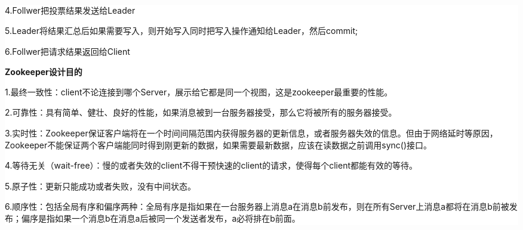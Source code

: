 4.Follwer把投票结果发送给Leader

5.Leader将结果汇总后如果需要写入，则开始写入同时把写入操作通知给Leader，然后commit;

6.Follwer把请求结果返回给Client

 **Zookeeper设计目的**

1.最终一致性：client不论连接到哪个Server，展示给它都是同一个视图，这是zookeeper最重要的性能。 

2.可靠性：具有简单、健壮、良好的性能，如果消息被到一台服务器接受，那么它将被所有的服务器接受。 

3.实时性：Zookeeper保证客户端将在一个时间间隔范围内获得服务器的更新信息，或者服务器失效的信息。但由于网络延时等原因，Zookeeper不能保证两个客户端能同时得到刚更新的数据，如果需要最新数据，应该在读数据之前调用sync()接口。 

4.等待无关（wait-free）：慢的或者失效的client不得干预快速的client的请求，使得每个client都能有效的等待。 

5.原子性：更新只能成功或者失败，没有中间状态。 

6.顺序性：包括全局有序和偏序两种：全局有序是指如果在一台服务器上消息a在消息b前发布，则在所有Server上消息a都将在消息b前被发布；偏序是指如果一个消息b在消息a后被同一个发送者发布，a必将排在b前面。